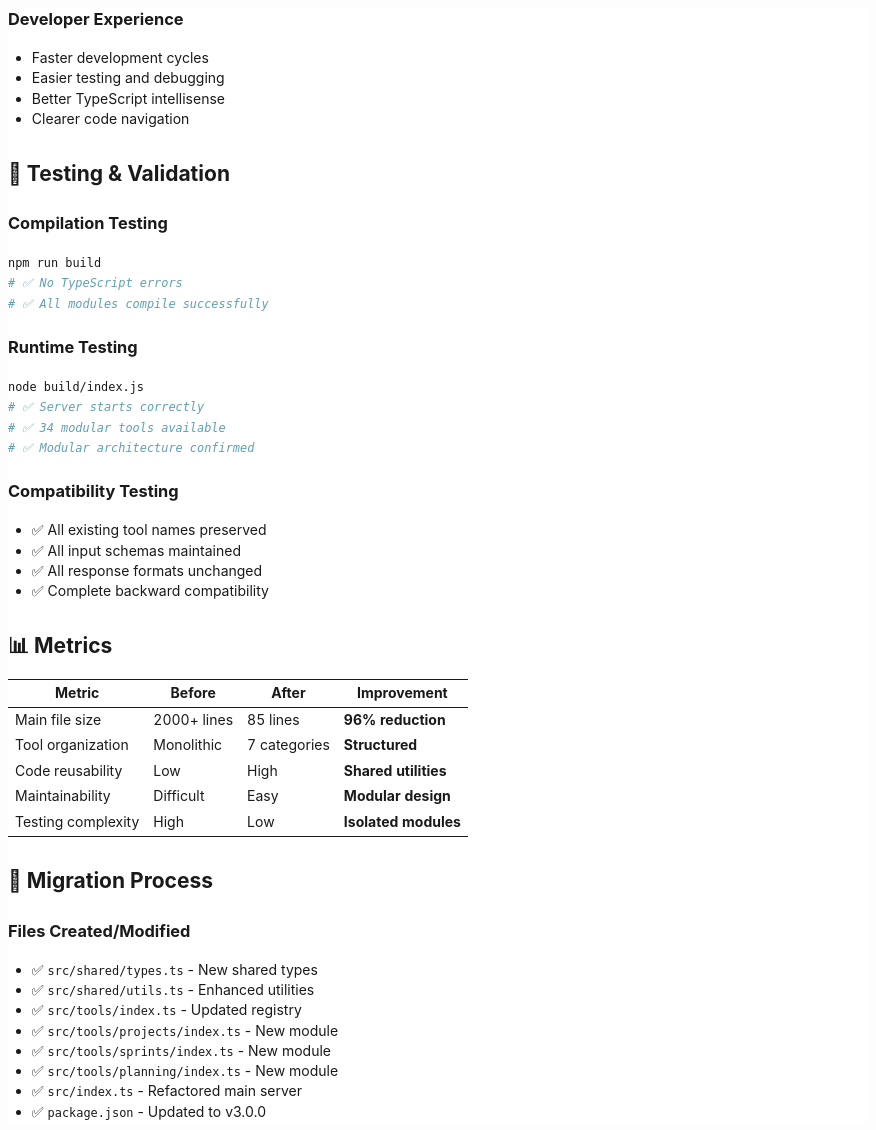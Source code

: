 ### Developer Experience
- Faster development cycles
- Easier testing and debugging
- Better TypeScript intellisense
- Clearer code navigation

## 🧪 Testing & Validation

### Compilation Testing
```bash
npm run build
# ✅ No TypeScript errors
# ✅ All modules compile successfully
```

### Runtime Testing
```bash
node build/index.js
# ✅ Server starts correctly
# ✅ 34 modular tools available
# ✅ Modular architecture confirmed
```

### Compatibility Testing
- ✅ All existing tool names preserved
- ✅ All input schemas maintained
- ✅ All response formats unchanged
- ✅ Complete backward compatibility

## 📊 Metrics

| Metric | Before | After | Improvement |
|--------|--------|-------|-----------|
| Main file size | 2000+ lines | 85 lines | **96% reduction** |
| Tool organization | Monolithic | 7 categories | **Structured** |
| Code reusability | Low | High | **Shared utilities** |
| Maintainability | Difficult | Easy | **Modular design** |
| Testing complexity | High | Low | **Isolated modules** |

## 🔄 Migration Process

### Files Created/Modified
- ✅ `src/shared/types.ts` - New shared types
- ✅ `src/shared/utils.ts` - Enhanced utilities  
- ✅ `src/tools/index.ts` - Updated registry
- ✅ `src/tools/projects/index.ts` - New module
- ✅ `src/tools/sprints/index.ts` - New module
- ✅ `src/tools/planning/index.ts` - New module
- ✅ `src/index.ts` - Refactored main server
- ✅ `package.json` - Updated to v3.0.0
